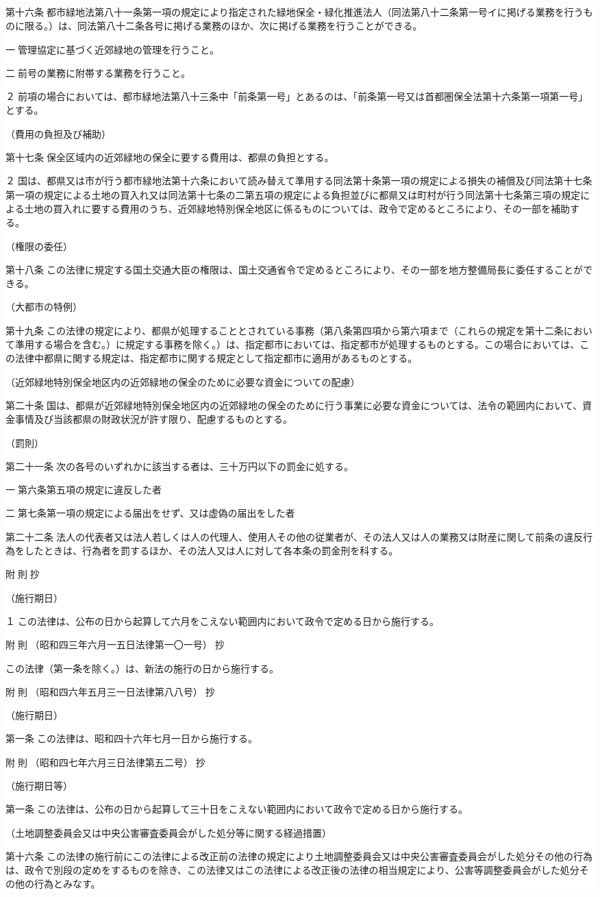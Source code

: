 第十六条 都市緑地法第八十一条第一項の規定により指定された緑地保全・緑化推進法人（同法第八十二条第一号イに掲げる業務を行うものに限る。）は、同法第八十二条各号に掲げる業務のほか、次に掲げる業務を行うことができる。

一 管理協定に基づく近郊緑地の管理を行うこと。

二 前号の業務に附帯する業務を行うこと。

２ 前項の場合においては、都市緑地法第八十三条中「前条第一号」とあるのは、「前条第一号又は首都圏保全法第十六条第一項第一号」とする。

（費用の負担及び補助）

第十七条 保全区域内の近郊緑地の保全に要する費用は、都県の負担とする。

２ 国は、都県又は市が行う都市緑地法第十六条において読み替えて準用する同法第十条第一項の規定による損失の補償及び同法第十七条第一項の規定による土地の買入れ又は同法第十七条の二第五項の規定による負担並びに都県又は町村が行う同法第十七条第三項の規定による土地の買入れに要する費用のうち、近郊緑地特別保全地区に係るものについては、政令で定めるところにより、その一部を補助する。

（権限の委任）

第十八条 この法律に規定する国土交通大臣の権限は、国土交通省令で定めるところにより、その一部を地方整備局長に委任することができる。

（大都市の特例）

第十九条 この法律の規定により、都県が処理することとされている事務（第八条第四項から第六項まで（これらの規定を第十二条において準用する場合を含む。）に規定する事務を除く。）は、指定都市においては、指定都市が処理するものとする。この場合においては、この法律中都県に関する規定は、指定都市に関する規定として指定都市に適用があるものとする。

（近郊緑地特別保全地区内の近郊緑地の保全のために必要な資金についての配慮）

第二十条 国は、都県が近郊緑地特別保全地区内の近郊緑地の保全のために行う事業に必要な資金については、法令の範囲内において、資金事情及び当該都県の財政状況が許す限り、配慮するものとする。

（罰則）

第二十一条 次の各号のいずれかに該当する者は、三十万円以下の罰金に処する。

一 第六条第五項の規定に違反した者

二 第七条第一項の規定による届出をせず、又は虚偽の届出をした者

第二十二条 法人の代表者又は法人若しくは人の代理人、使用人その他の従業者が、その法人又は人の業務又は財産に関して前条の違反行為をしたときは、行為者を罰するほか、その法人又は人に対して各本条の罰金刑を科する。

附 則 抄

（施行期日）

１ この法律は、公布の日から起算して六月をこえない範囲内において政令で定める日から施行する。

附 則 （昭和四三年六月一五日法律第一〇一号） 抄

この法律（第一条を除く。）は、新法の施行の日から施行する。

附 則 （昭和四六年五月三一日法律第八八号） 抄

（施行期日）

第一条 この法律は、昭和四十六年七月一日から施行する。

附 則 （昭和四七年六月三日法律第五二号） 抄

（施行期日等）

第一条 この法律は、公布の日から起算して三十日をこえない範囲内において政令で定める日から施行する。

（土地調整委員会又は中央公害審査委員会がした処分等に関する経過措置）

第十六条 この法律の施行前にこの法律による改正前の法律の規定により土地調整委員会又は中央公害審査委員会がした処分その他の行為は、政令で別段の定めをするものを除き、この法律又はこの法律による改正後の法律の相当規定により、公害等調整委員会がした処分その他の行為とみなす。
